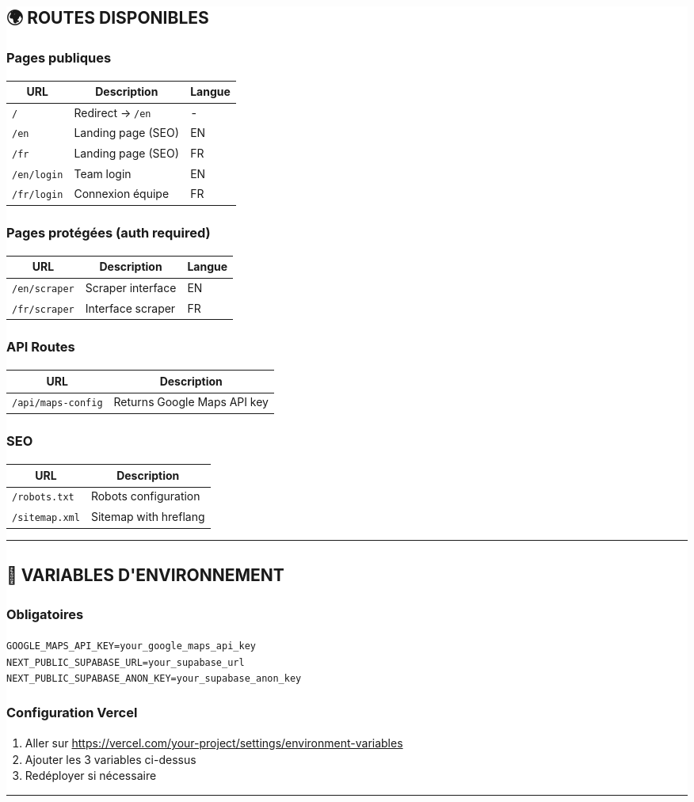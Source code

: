
## 🌍 ROUTES DISPONIBLES

### Pages publiques
| URL | Description | Langue |
|-----|-------------|--------|
| `/` | Redirect → `/en` | - |
| `/en` | Landing page (SEO) | EN |
| `/fr` | Landing page (SEO) | FR |
| `/en/login` | Team login | EN |
| `/fr/login` | Connexion équipe | FR |

### Pages protégées (auth required)
| URL | Description | Langue |
|-----|-------------|--------|
| `/en/scraper` | Scraper interface | EN |
| `/fr/scraper` | Interface scraper | FR |

### API Routes
| URL | Description |
|-----|-------------|
| `/api/maps-config` | Returns Google Maps API key |

### SEO
| URL | Description |
|-----|-------------|
| `/robots.txt` | Robots configuration |
| `/sitemap.xml` | Sitemap with hreflang |

---

## 🔧 VARIABLES D'ENVIRONNEMENT

### Obligatoires
```env
GOOGLE_MAPS_API_KEY=your_google_maps_api_key
NEXT_PUBLIC_SUPABASE_URL=your_supabase_url
NEXT_PUBLIC_SUPABASE_ANON_KEY=your_supabase_anon_key
```

### Configuration Vercel
1. Aller sur https://vercel.com/your-project/settings/environment-variables
2. Ajouter les 3 variables ci-dessus
3. Redéployer si nécessaire

---